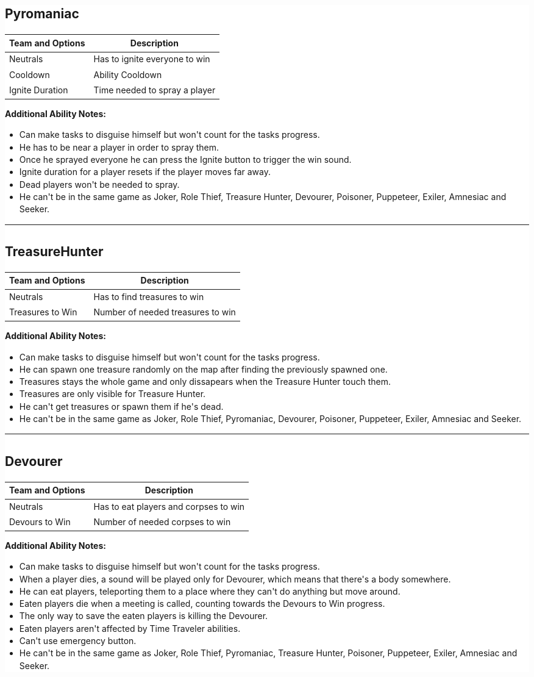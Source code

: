 ## Pyromaniac
| Team and Options  | Description |
|----------|-------------|
| Neutrals | Has to ignite everyone to win |
| Cooldown | Ability Cooldown | 
| Ignite Duration | Time needed to spray a player | 

**Additional Ability Notes:**
- Can make tasks to disguise himself but won't count for the tasks progress.
- He has to be near a player in order to spray them.
- Once he sprayed everyone he can press the Ignite button to trigger the win sound.
- Ignite duration for a player resets if the player moves far away.
- Dead players won't be needed to spray.
- He can't be in the same game as Joker, Role Thief, Treasure Hunter, Devourer, Poisoner, Puppeteer, Exiler, Amnesiac and Seeker.

-----------------------

## TreasureHunter
| Team and Options  | Description |
|----------|-------------|
| Neutrals | Has to find treasures to win |
| Treasures to Win | Number of needed treasures to win | 

**Additional Ability Notes:**
- Can make tasks to disguise himself but won't count for the tasks progress.
- He can spawn one treasure randomly on the map after finding the previously spawned one.
- Treasures stays the whole game and only dissapears when the Treasure Hunter touch them.
- Treasures are only visible for Treasure Hunter.
- He can't get treasures or spawn them if he's dead.
- He can't be in the same game as Joker, Role Thief, Pyromaniac, Devourer, Poisoner, Puppeteer, Exiler, Amnesiac and Seeker.

-----------------------

## Devourer
| Team and Options  | Description |
|----------|-------------|
| Neutrals | Has to eat players and corpses to win |
| Devours to Win | Number of needed corpses to win | 

**Additional Ability Notes:**
- Can make tasks to disguise himself but won't count for the tasks progress.
- When a player dies, a sound will be played only for Devourer, which means that there's a body somewhere.
- He can eat players, teleporting them to a place where they can't do anything but move around.
- Eaten players die when a meeting is called, counting towards the Devours to Win progress.
- The only way to save the eaten players is killing the Devourer.
- Eaten players aren't affected by Time Traveler abilities.
- Can't use emergency button.
- He can't be in the same game as Joker, Role Thief, Pyromaniac, Treasure Hunter, Poisoner, Puppeteer, Exiler, Amnesiac and Seeker.
